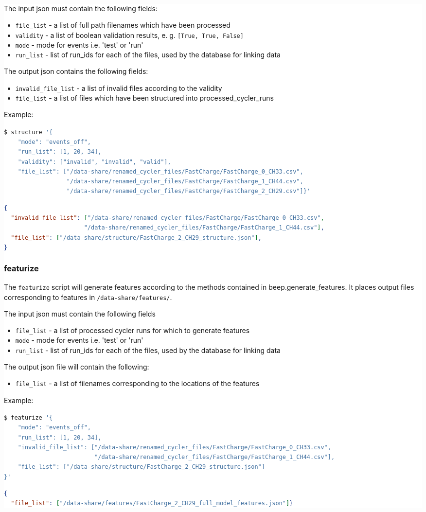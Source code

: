 The input json must contain the following fields:
* `file_list` - a list of full path filenames which have been processed
* `validity` - a list of boolean validation results, e. g. `[True, True, False]`
* `mode` - mode for events i.e. 'test' or 'run'
* `run_list` - list of run_ids for each of the files, used by the database for linking data

The output json contains the following fields:

* `invalid_file_list` - a list of invalid files according to the validity
* `file_list` - a list of files which have been structured into processed_cycler_runs

Example:
```bash
$ structure '{
    "mode": "events_off",
    "run_list": [1, 20, 34],
    "validity": ["invalid", "invalid", "valid"], 
    "file_list": ["/data-share/renamed_cycler_files/FastCharge/FastCharge_0_CH33.csv", 
                  "/data-share/renamed_cycler_files/FastCharge/FastCharge_1_CH44.csv", 
                  "/data-share/renamed_cycler_files/FastCharge/FastCharge_2_CH29.csv"]}'
```
```json
{
  "invalid_file_list": ["/data-share/renamed_cycler_files/FastCharge/FastCharge_0_CH33.csv", 
                       "/data-share/renamed_cycler_files/FastCharge/FastCharge_1_CH44.csv"], 
  "file_list": ["/data-share/structure/FastCharge_2_CH29_structure.json"],
}
```

### featurize
The `featurize` script will generate features according to the methods
contained in beep.generate_features.  It places output files corresponding to 
features in `/data-share/features/`.

The input json must contain the following fields

* `file_list` - a list of processed cycler runs for which to generate features
* `mode` - mode for events i.e. 'test' or 'run'
* `run_list` - list of run_ids for each of the files, used by the database for linking data

The output json file will contain the following:

* `file_list` - a list of filenames corresponding to the locations of the features

Example:
```bash
$ featurize '{
    "mode": "events_off",
    "run_list": [1, 20, 34],
    "invalid_file_list": ["/data-share/renamed_cycler_files/FastCharge/FastCharge_0_CH33.csv", 
                          "/data-share/renamed_cycler_files/FastCharge/FastCharge_1_CH44.csv"], 
    "file_list": ["/data-share/structure/FastCharge_2_CH29_structure.json"]
}'
```
```json
{
  "file_list": ["/data-share/features/FastCharge_2_CH29_full_model_features.json"]}
```
